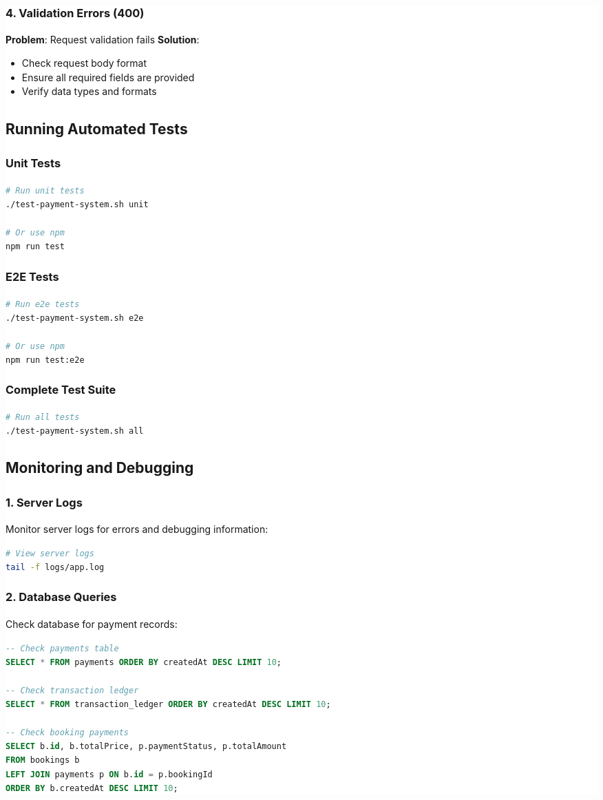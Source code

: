 ### 4. Validation Errors (400)

**Problem**: Request validation fails
**Solution**:
- Check request body format
- Ensure all required fields are provided
- Verify data types and formats

## Running Automated Tests

### Unit Tests

```bash
# Run unit tests
./test-payment-system.sh unit

# Or use npm
npm run test
```

### E2E Tests

```bash
# Run e2e tests
./test-payment-system.sh e2e

# Or use npm
npm run test:e2e
```

### Complete Test Suite

```bash
# Run all tests
./test-payment-system.sh all
```

## Monitoring and Debugging

### 1. Server Logs

Monitor server logs for errors and debugging information:

```bash
# View server logs
tail -f logs/app.log
```

### 2. Database Queries

Check database for payment records:

```sql
-- Check payments table
SELECT * FROM payments ORDER BY createdAt DESC LIMIT 10;

-- Check transaction ledger
SELECT * FROM transaction_ledger ORDER BY createdAt DESC LIMIT 10;

-- Check booking payments
SELECT b.id, b.totalPrice, p.paymentStatus, p.totalAmount 
FROM bookings b 
LEFT JOIN payments p ON b.id = p.bookingId 
ORDER BY b.createdAt DESC LIMIT 10;
```
